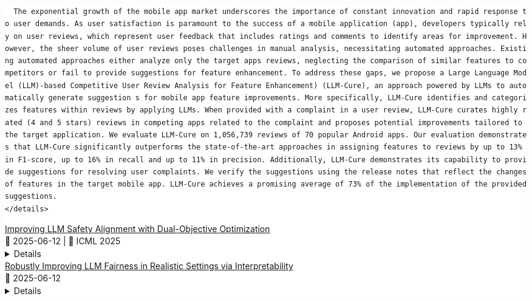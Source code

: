       The exponential growth of the mobile app market underscores the importance of constant innovation and rapid response to user demands. As user satisfaction is paramount to the success of a mobile application (app), developers typically rely on user reviews, which represent user feedback that includes ratings and comments to identify areas for improvement. However, the sheer volume of user reviews poses challenges in manual analysis, necessitating automated approaches. Existing automated approaches either analyze only the target apps reviews, neglecting the comparison of similar features to competitors or fail to provide suggestions for feature enhancement. To address these gaps, we propose a Large Language Model (LLM)-based Competitive User Review Analysis for Feature Enhancement) (LLM-Cure), an approach powered by LLMs to automatically generate suggestion s for mobile app feature improvements. More specifically, LLM-Cure identifies and categorizes features within reviews by applying LLMs. When provided with a complaint in a user review, LLM-Cure curates highly rated (4 and 5 stars) reviews in competing apps related to the complaint and proposes potential improvements tailored to the target application. We evaluate LLM-Cure on 1,056,739 reviews of 70 popular Android apps. Our evaluation demonstrates that LLM-Cure significantly outperforms the state-of-the-art approaches in assigning features to reviews by up to 13% in F1-score, up to 16% in recall and up to 11% in precision. Additionally, LLM-Cure demonstrates its capability to provide suggestions for resolving user complaints. We verify the suggestions using the release notes that reflect the changes of features in the target mobile app. LLM-Cure achieves a promising average of 73% of the implementation of the provided suggestions.
    </details>
</div>
<div class="paper-card">
    <div class="paper-title"><a href="http://arxiv.org/abs/2503.03710v2">Improving LLM Safety Alignment with Dual-Objective Optimization</a></div>
    <div class="paper-meta">
      📅 2025-06-12
      | 💬 ICML 2025
    </div>
    <details class="paper-abstract">
      Existing training-time safety alignment techniques for large language models (LLMs) remain vulnerable to jailbreak attacks. Direct preference optimization (DPO), a widely deployed alignment method, exhibits limitations in both experimental and theoretical contexts as its loss function proves suboptimal for refusal learning. Through gradient-based analysis, we identify these shortcomings and propose an improved safety alignment that disentangles DPO objectives into two components: (1) robust refusal training, which encourages refusal even when partial unsafe generations are produced, and (2) targeted unlearning of harmful knowledge. This approach significantly increases LLM robustness against a wide range of jailbreak attacks, including prefilling, suffix, and multi-turn attacks across both in-distribution and out-of-distribution scenarios. Furthermore, we introduce a method to emphasize critical refusal tokens by incorporating a reward-based token-level weighting mechanism for refusal learning, which further improves the robustness against adversarial exploits. Our research also suggests that robustness to jailbreak attacks is correlated with token distribution shifts in the training process and internal representations of refusal and harmful tokens, offering valuable directions for future research in LLM safety alignment. The code is available at https://github.com/wicai24/DOOR-Alignment
    </details>
</div>
<div class="paper-card">
    <div class="paper-title"><a href="http://arxiv.org/abs/2506.10922v1">Robustly Improving LLM Fairness in Realistic Settings via Interpretability</a></div>
    <div class="paper-meta">
      📅 2025-06-12
    </div>
    <details class="paper-abstract">